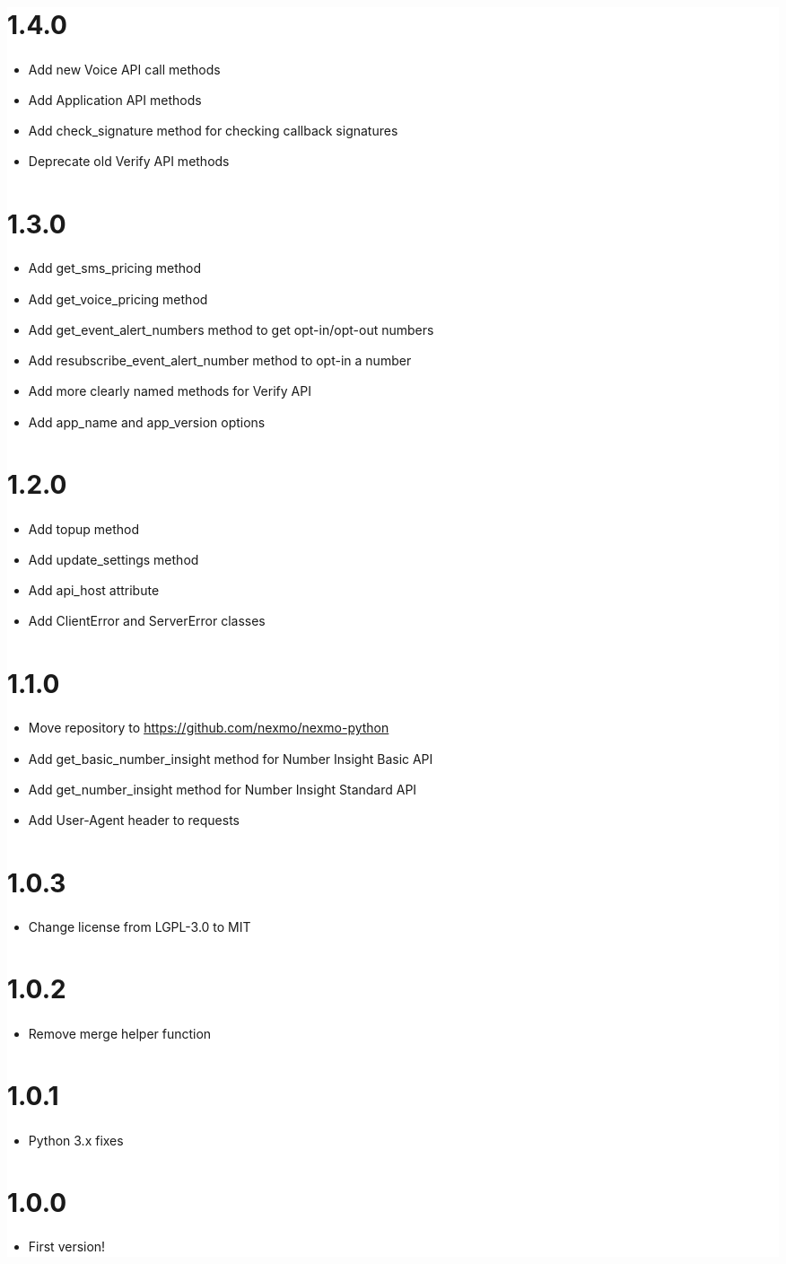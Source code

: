 # 1.4.0

- Add new Voice API call methods

- Add Application API methods

- Add check_signature method for checking callback signatures

- Deprecate old Verify API methods

# 1.3.0

- Add get_sms_pricing method

- Add get_voice_pricing method

- Add get_event_alert_numbers method to get opt-in/opt-out numbers

- Add resubscribe_event_alert_number method to opt-in a number

- Add more clearly named methods for Verify API

- Add app_name and app_version options

# 1.2.0

- Add topup method

- Add update_settings method

- Add api_host attribute

- Add ClientError and ServerError classes

# 1.1.0

- Move repository to https://github.com/nexmo/nexmo-python

- Add get_basic_number_insight method for Number Insight Basic API

- Add get_number_insight method for Number Insight Standard API

- Add User-Agent header to requests

# 1.0.3

- Change license from LGPL-3.0 to MIT

# 1.0.2

- Remove merge helper function

# 1.0.1

- Python 3.x fixes

# 1.0.0

- First version!
